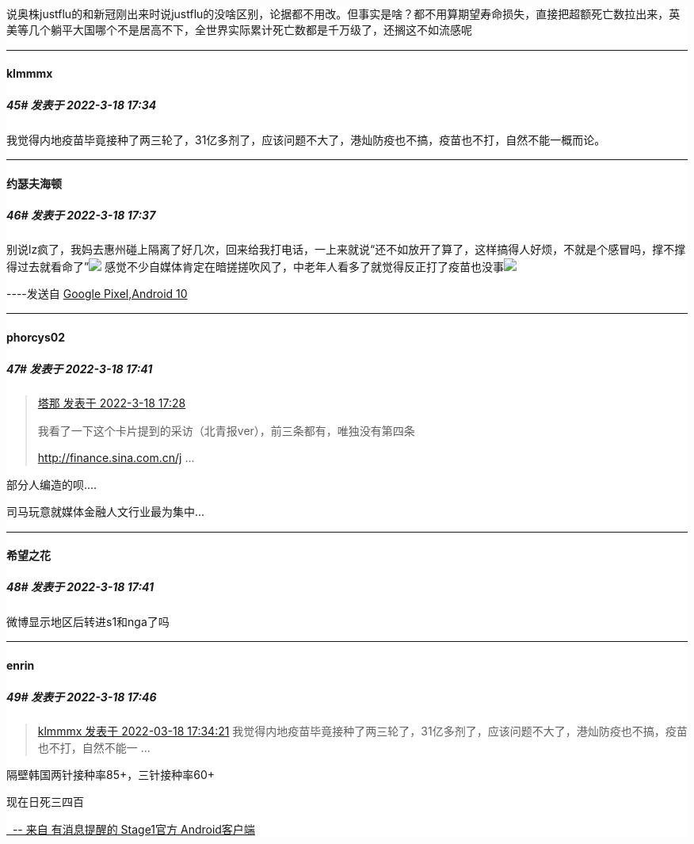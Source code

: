 说奥株justflu的和新冠刚出来时说justflu的没啥区别，论据都不用改。但事实是啥？都不用算期望寿命损失，直接把超额死亡数拉出来，英美等几个躺平大国哪个不是居高不下，全世界实际累计死亡数都是千万级了，还搁这不如流感呢

*****

####  klmmmx  
##### 45#       发表于 2022-3-18 17:34

我觉得内地疫苗毕竟接种了两三轮了，31亿多剂了，应该问题不大了，港灿防疫也不搞，疫苗也不打，自然不能一概而论。

*****

####  约瑟夫海顿  
##### 46#       发表于 2022-3-18 17:37

别说lz疯了，我妈去惠州碰上隔离了好几次，回来给我打电话，一上来就说“还不如放开了算了，这样搞得人好烦，不就是个感冒吗，撑不撑得过去就看命了”<img src="https://static.saraba1st.com/image/smiley/face2017/001.png" referrerpolicy="no-referrer">
感觉不少自媒体肯定在暗搓搓吹风了，中老年人看多了就觉得反正打了疫苗也没事<img src="https://static.saraba1st.com/image/smiley/face2017/212.png" referrerpolicy="no-referrer">

----发送自 [Google Pixel,Android 10](http://stage1.5j4m.com/?1.37)

*****

####  phorcys02  
##### 47#       发表于 2022-3-18 17:41

<blockquote><a href="httphttps://bbs.saraba1st.com/2b/forum.php?mod=redirect&amp;goto=findpost&amp;pid=55094522&amp;ptid=2058636" target="_blank">塔那 发表于 2022-3-18 17:28</a>

我看了一下这个卡片提到的采访（北青报ver），前三条都有，唯独没有第四条

http://finance.sina.com.cn/j ...</blockquote>
部分人编造的呗....

司马玩意就媒体金融人文行业最为集中...

*****

####  希望之花  
##### 48#       发表于 2022-3-18 17:41

微博显示地区后转进s1和nga了吗

*****

####  enrin  
##### 49#       发表于 2022-3-18 17:46

<blockquote><a href="httphttps://bbs.saraba1st.com/2b/forum.php?mod=redirect&amp;goto=findpost&amp;pid=55094597&amp;ptid=2058636" target="_blank">klmmmx 发表于 2022-03-18 17:34:21</a>
我觉得内地疫苗毕竟接种了两三轮了，31亿多剂了，应该问题不大了，港灿防疫也不搞，疫苗也不打，自然不能一 ...</blockquote>隔壁韩国两针接种率85+，三针接种率60+

现在日死三四百

[  -- 来自 有消息提醒的 Stage1官方 Android客户端](https://www.coolapk.com/apk/140634)
